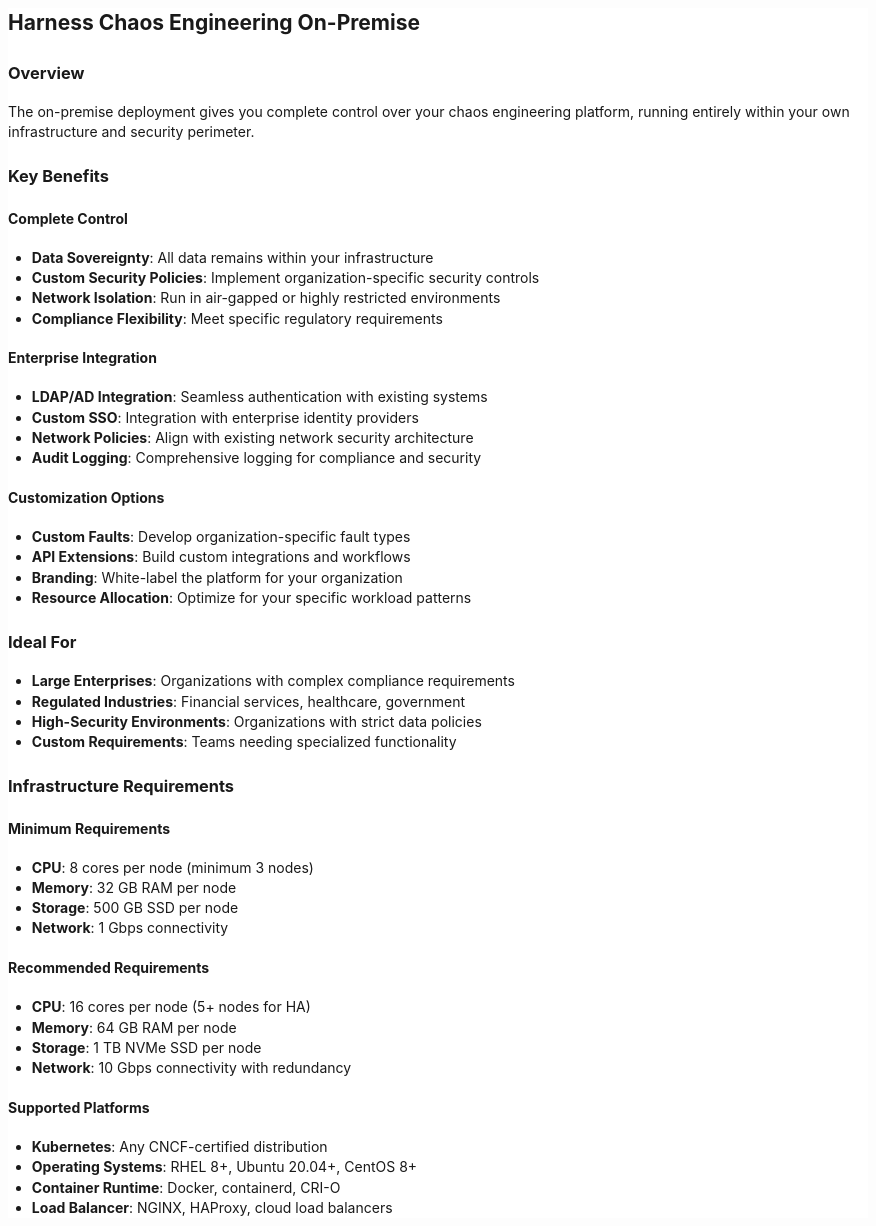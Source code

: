 ## Harness Chaos Engineering On-Premise

### Overview
The on-premise deployment gives you complete control over your chaos engineering platform, running entirely within your own infrastructure and security perimeter.

### Key Benefits

#### Complete Control
- **Data Sovereignty**: All data remains within your infrastructure
- **Custom Security Policies**: Implement organization-specific security controls
- **Network Isolation**: Run in air-gapped or highly restricted environments
- **Compliance Flexibility**: Meet specific regulatory requirements

#### Enterprise Integration
- **LDAP/AD Integration**: Seamless authentication with existing systems
- **Custom SSO**: Integration with enterprise identity providers
- **Network Policies**: Align with existing network security architecture
- **Audit Logging**: Comprehensive logging for compliance and security

#### Customization Options
- **Custom Faults**: Develop organization-specific fault types
- **API Extensions**: Build custom integrations and workflows
- **Branding**: White-label the platform for your organization
- **Resource Allocation**: Optimize for your specific workload patterns

### Ideal For
- **Large Enterprises**: Organizations with complex compliance requirements
- **Regulated Industries**: Financial services, healthcare, government
- **High-Security Environments**: Organizations with strict data policies
- **Custom Requirements**: Teams needing specialized functionality

### Infrastructure Requirements

#### Minimum Requirements
- **CPU**: 8 cores per node (minimum 3 nodes)
- **Memory**: 32 GB RAM per node
- **Storage**: 500 GB SSD per node
- **Network**: 1 Gbps connectivity

#### Recommended Requirements
- **CPU**: 16 cores per node (5+ nodes for HA)
- **Memory**: 64 GB RAM per node
- **Storage**: 1 TB NVMe SSD per node
- **Network**: 10 Gbps connectivity with redundancy

#### Supported Platforms
- **Kubernetes**: Any CNCF-certified distribution
- **Operating Systems**: RHEL 8+, Ubuntu 20.04+, CentOS 8+
- **Container Runtime**: Docker, containerd, CRI-O
- **Load Balancer**: NGINX, HAProxy, cloud load balancers
